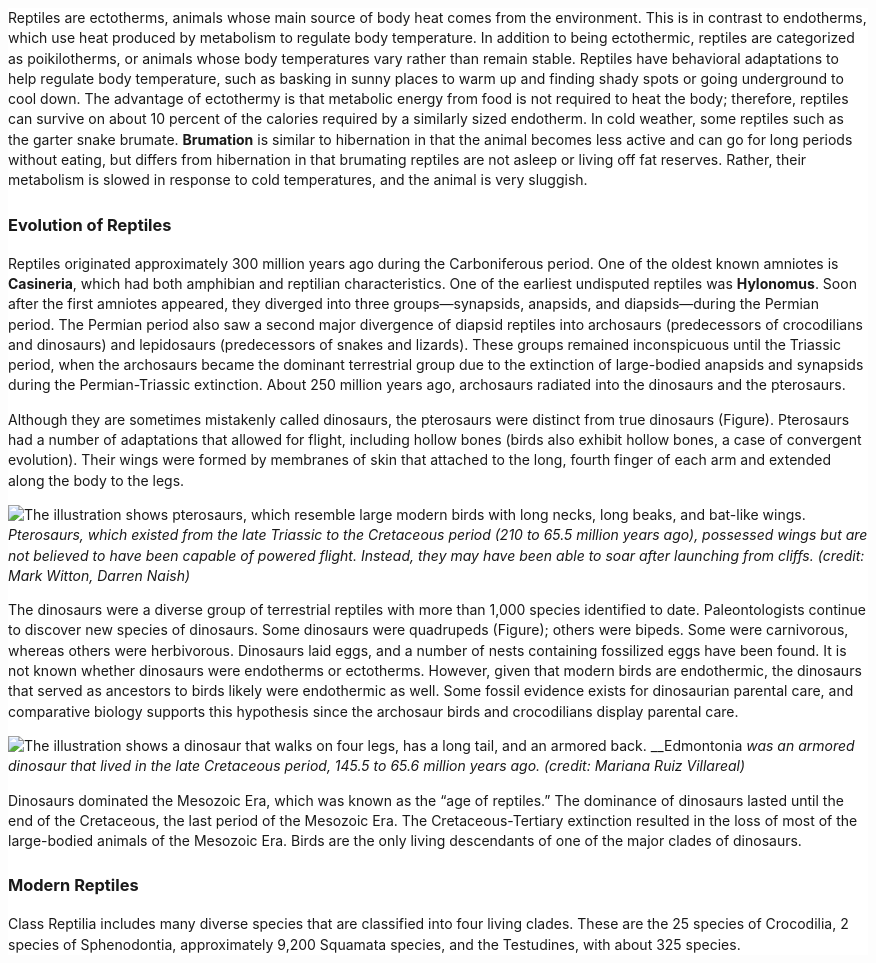 Reptiles are ectotherms, animals whose main source of body heat comes from the environment. This is in contrast to endotherms, which use heat produced by metabolism to regulate body temperature. In addition to being ectothermic, reptiles are categorized as poikilotherms, or animals whose body temperatures vary rather than remain stable. Reptiles have behavioral adaptations to help regulate body temperature, such as basking in sunny places to warm up and finding shady spots or going underground to cool down. The advantage of ectothermy is that metabolic energy from food is not required to heat the body; therefore, reptiles can survive on about 10 percent of the calories required by a similarly sized endotherm. In cold weather, some reptiles such as the garter snake brumate. **Brumation** is similar to hibernation in that the animal becomes less active and can go for long periods without eating, but differs from hibernation in that brumating reptiles are not asleep or living off fat reserves. Rather, their metabolism is slowed in response to cold temperatures, and the animal is very sluggish.

### Evolution of Reptiles

Reptiles originated approximately 300 million years ago during the Carboniferous period. One of the oldest known amniotes is **Casineria**, which had both amphibian and reptilian characteristics. One of the earliest undisputed reptiles was **Hylonomus**. Soon after the first amniotes appeared, they diverged into three groups—synapsids, anapsids, and diapsids—during the Permian period. The Permian period also saw a second major divergence of diapsid reptiles into archosaurs (predecessors of crocodilians and dinosaurs) and lepidosaurs (predecessors of snakes and lizards). These groups remained inconspicuous until the Triassic period, when the archosaurs became the dominant terrestrial group due to the extinction of large-bodied anapsids and synapsids during the Permian-Triassic extinction. About 250 million years ago, archosaurs radiated into the dinosaurs and the pterosaurs.

Although they are sometimes mistakenly called dinosaurs, the pterosaurs were distinct from true dinosaurs (Figure). Pterosaurs had a number of adaptations that allowed for flight, including hollow bones (birds also exhibit hollow bones, a case of convergent evolution). Their wings were formed by membranes of skin that attached to the long, fourth finger of each arm and extended along the body to the legs.

![The illustration shows pterosaurs, which resemble large modern birds with long necks, long beaks, and bat-like wings.][4] _Pterosaurs, which existed from the late Triassic to the Cretaceous period (210 to 65.5 million years ago), possessed wings but are not believed to have been capable of powered flight. Instead, they may have been able to soar after launching from cliffs. (credit: Mark Witton, Darren Naish)_

The dinosaurs were a diverse group of terrestrial reptiles with more than 1,000 species identified to date. Paleontologists continue to discover new species of dinosaurs. Some dinosaurs were quadrupeds (Figure); others were bipeds. Some were carnivorous, whereas others were herbivorous. Dinosaurs laid eggs, and a number of nests containing fossilized eggs have been found. It is not known whether dinosaurs were endotherms or ectotherms. However, given that modern birds are endothermic, the dinosaurs that served as ancestors to birds likely were endothermic as well. Some fossil evidence exists for dinosaurian parental care, and comparative biology supports this hypothesis since the archosaur birds and crocodilians display parental care.

![The illustration shows a dinosaur that walks on four legs, has a long tail, and an armored back.][5] __Edmontonia _was an armored dinosaur that lived in the late Cretaceous period, 145.5 to 65.6 million years ago. (credit: Mariana Ruiz Villareal)_

Dinosaurs dominated the Mesozoic Era, which was known as the “age of reptiles.” The dominance of dinosaurs lasted until the end of the Cretaceous, the last period of the Mesozoic Era. The Cretaceous-Tertiary extinction resulted in the loss of most of the large-bodied animals of the Mesozoic Era. Birds are the only living descendants of one of the major clades of dinosaurs.

### Modern Reptiles

Class Reptilia includes many diverse species that are classified into four living clades. These are the 25 species of Crocodilia, 2 species of Sphenodontia, approximately 9,200 Squamata species, and the Testudines, with about 325 species.


   [1]: https://cnx.org/resources/79834d1bb34111a4f997e1e5f26e55034e6d2846/Figure_29_04_01.png
   [2]: https://cnx.org/resources/248bc23dd04189ff9295b32755824ab8a45c150f/Figure_29_04_02.jpg
   [3]: https://cnx.org/resources/919c934ac9b08e63abaddd5dba30a724fad36721/Figure_29_04_03.png
   [4]: https://cnx.org/resources/7bfbc3d0d26a445d30f9d5dd77f2b381d5cfc482/Figure_29_04_04.jpg
   [5]: https://cnx.org/resources/c21ed051e77c9b96a0a0020b427189e265c00f36/Figure_29_04_05.jpg
   [6]: https://cnx.org/resources/f2e16f22fa64fb37e17d39209e5c20608710a933/Figure_29_04_06.jpg
   [7]: https://cnx.org/resources/81db65182378e189f95273e8af00334e36dd4bbc/Figure_29_04_07.jpg
   [8]: https://cnx.org/resources/fb5048901653d80df92e952512f36f61454b3d7a/Figure_29_04_08.jpg
   [9]: https://cnx.org/resources/54e787fa7ddbf3ea7c8a7eba312d31f2363e1b2f/Figure_29_04_09.jpg
   [10]: https://cnx.org/resources/27e9f063fdfda3f1915e01bb5d9dcc900b378381/Figure_29_04_10.jpg